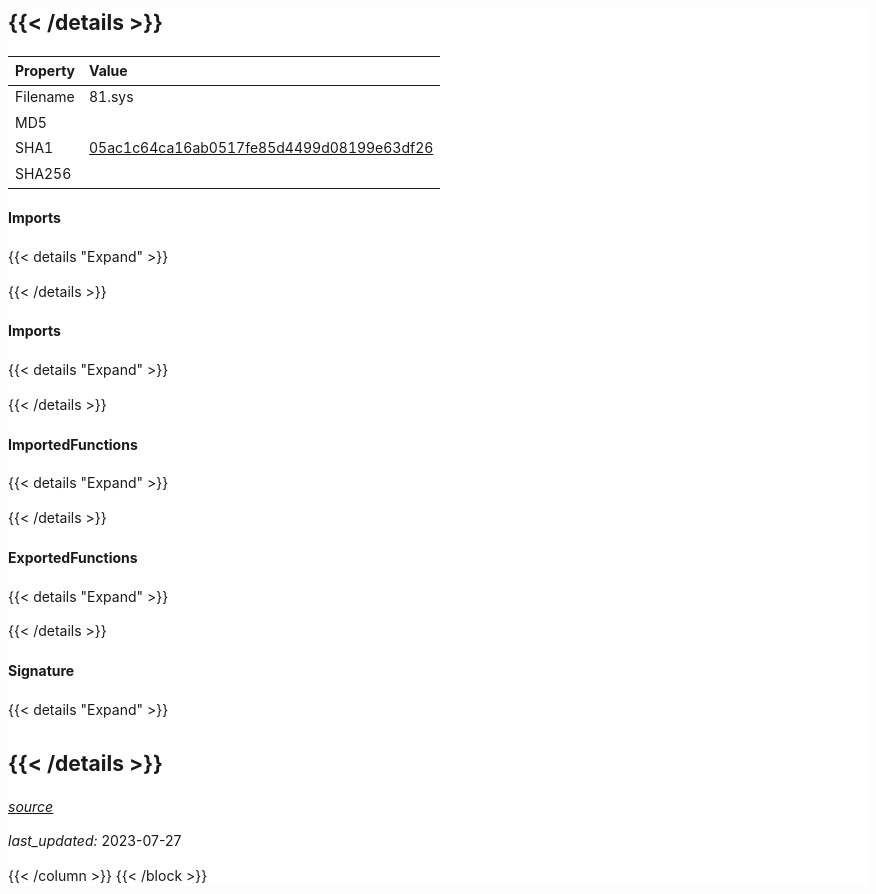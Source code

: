 {{< /details >}}
-----
| Property           | Value |
|:-------------------|:------|
| Filename           | 81.sys |
| MD5                | [](https://www.virustotal.com/gui/file/) |
| SHA1               | [05ac1c64ca16ab0517fe85d4499d08199e63df26](https://www.virustotal.com/gui/file/05ac1c64ca16ab0517fe85d4499d08199e63df26) |
| SHA256             | [](https://www.virustotal.com/gui/file/) |



#### Imports
{{< details "Expand" >}}

{{< /details >}}
#### Imports
{{< details "Expand" >}}

{{< /details >}}
#### ImportedFunctions
{{< details "Expand" >}}

{{< /details >}}
#### ExportedFunctions
{{< details "Expand" >}}

{{< /details >}}

#### Signature
{{< details "Expand" >}}

{{< /details >}}
-----



[*source*](https://github.com/magicsword-io/LOLDrivers/tree/main/yaml/4137ecf0-05e7-463a-94da-47b7259d4433.yaml)

*last_updated:* 2023-07-27

{{< /column >}}
{{< /block >}}
